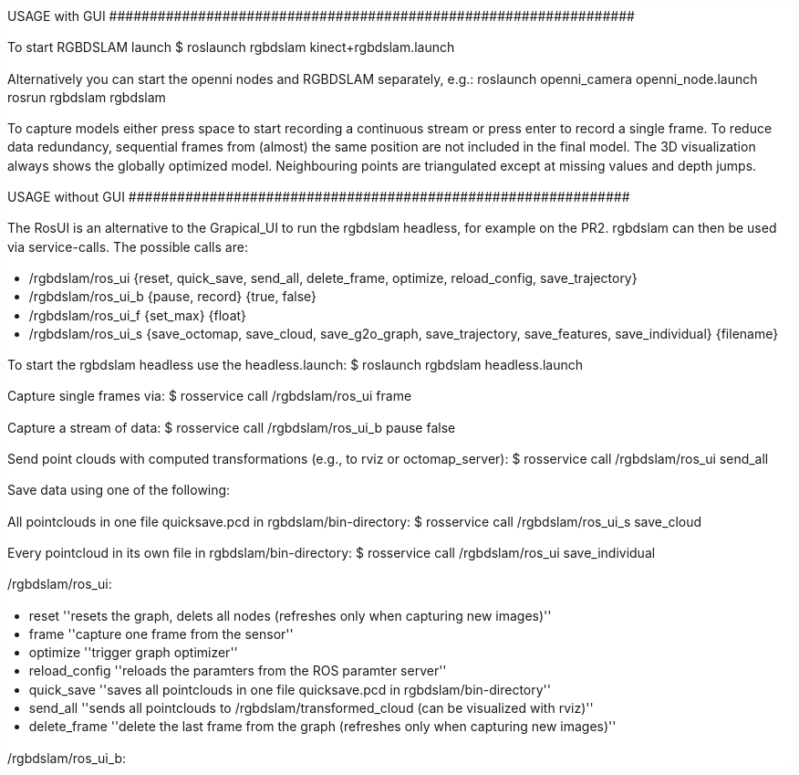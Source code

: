 USAGE with GUI #################################################################

To start RGBDSLAM launch 
$ roslaunch rgbdslam kinect+rgbdslam.launch

Alternatively you can start the openni nodes and RGBDSLAM separately, e.g.:
roslaunch openni_camera openni_node.launch rosrun rgbdslam rgbdslam

To capture models either press space to start recording a continuous stream or
press enter to record a single frame. To reduce data redundancy, sequential
frames from (almost) the same position are not included in the final model.
The 3D visualization always shows the globally optimized model. Neighbouring
points are triangulated except at missing values and depth jumps.



USAGE without GUI ##############################################################

The RosUI is an alternative to the Grapical_UI to run the rgbdslam headless,
for example on the PR2.  rgbdslam can then be used via service-calls.
The possible calls are:
 * /rgbdslam/ros_ui   {reset,  quick_save,  send_all,  delete_frame,  optimize,  reload_config, save_trajectory}
 * /rgbdslam/ros_ui_b {pause, record} {true, false}
 * /rgbdslam/ros_ui_f {set_max} {float}
 * /rgbdslam/ros_ui_s {save_octomap,  save_cloud,  save_g2o_graph,  save_trajectory,  save_features,  save_individual} {filename}

To start the rgbdslam headless use the headless.launch: 
$ roslaunch rgbdslam headless.launch

Capture single frames via: 
$ rosservice call /rgbdslam/ros_ui frame

Capture a stream of data: 
$ rosservice call /rgbdslam/ros_ui_b pause false

Send point clouds with computed transformations (e.g., to rviz or octomap_server): 
$ rosservice call /rgbdslam/ros_ui send_all

Save data using one of the following:

All pointclouds in one file quicksave.pcd in rgbdslam/bin-directory: 
$ rosservice call /rgbdslam/ros_ui_s save_cloud

Every pointcloud in its own file in rgbdslam/bin-directory: 
$ rosservice call /rgbdslam/ros_ui save_individual

/rgbdslam/ros_ui: 

 * reset	''resets the graph, delets all nodes (refreshes only when capturing new images)''
 * frame	''capture one frame from the sensor''
 * optimize	''trigger graph optimizer''
 * reload_config	''reloads the paramters from the ROS paramter server''
 * quick_save ''saves all pointclouds in one file quicksave.pcd in rgbdslam/bin-directory''
 * send_all	''sends all pointclouds to /rgbdslam/transformed_cloud (can be visualized with rviz)''
 * delete_frame	''delete the last frame from the graph (refreshes only when capturing new images)''
	
/rgbdslam/ros_ui_b: 
